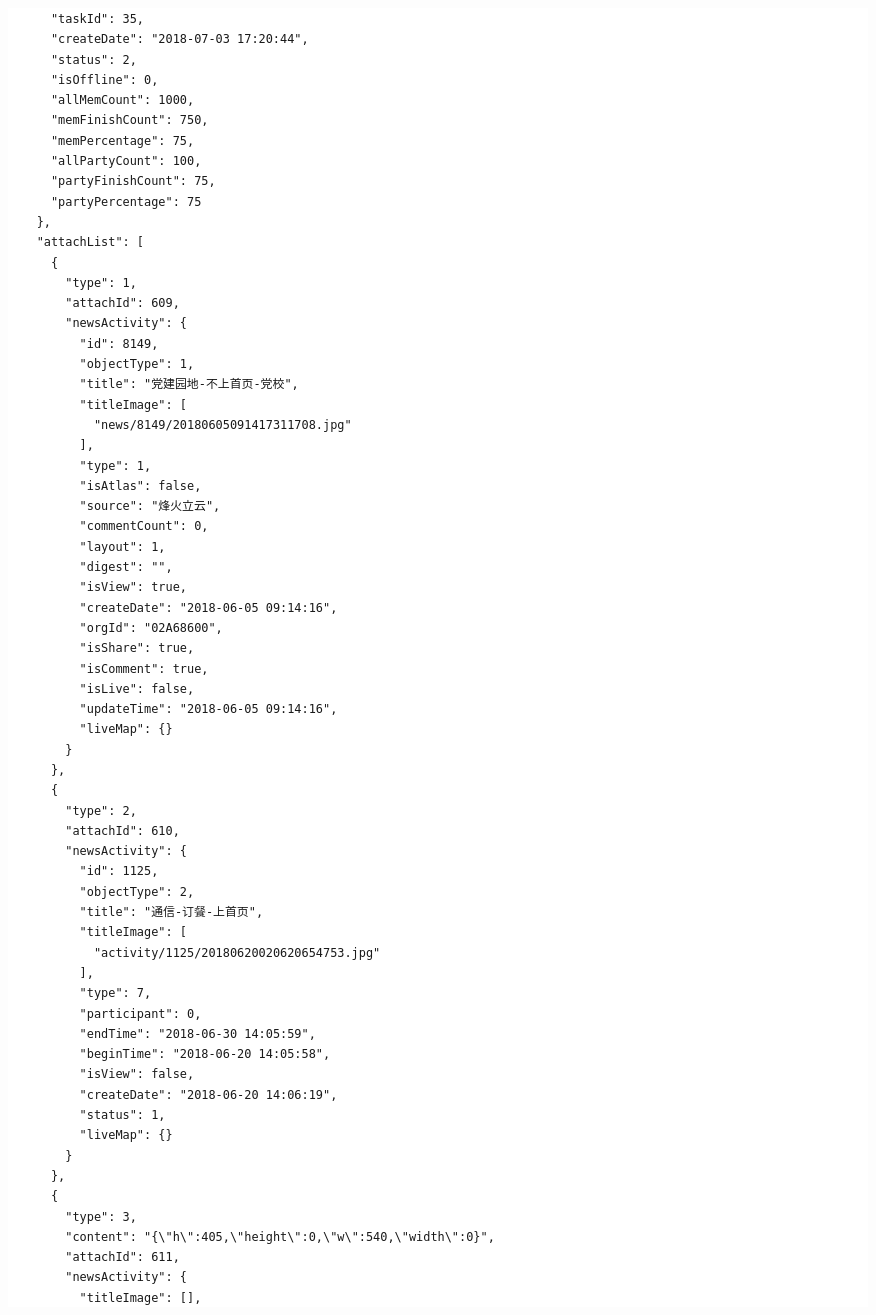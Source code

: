 	      "taskId": 35,
	      "createDate": "2018-07-03 17:20:44",
	      "status": 2,
          "isOffline": 0,
	      "allMemCount": 1000,
	      "memFinishCount": 750,
	      "memPercentage": 75,
	      "allPartyCount": 100,
	      "partyFinishCount": 75,
	      "partyPercentage": 75
	    },
	    "attachList": [
	      {
	        "type": 1,
	        "attachId": 609,
	        "newsActivity": {
	          "id": 8149,
	          "objectType": 1,
	          "title": "党建园地-不上首页-党校",
	          "titleImage": [
	            "news/8149/20180605091417311708.jpg"
	          ],
	          "type": 1,
	          "isAtlas": false,
	          "source": "烽火立云",
	          "commentCount": 0,
	          "layout": 1,
	          "digest": "",
	          "isView": true,
	          "createDate": "2018-06-05 09:14:16",
	          "orgId": "02A68600",
	          "isShare": true,
	          "isComment": true,
	          "isLive": false,
	          "updateTime": "2018-06-05 09:14:16",
	          "liveMap": {}
	        }
	      },
	      {
	        "type": 2,
	        "attachId": 610,
	        "newsActivity": {
	          "id": 1125,
	          "objectType": 2,
	          "title": "通信-订餐-上首页",
	          "titleImage": [
	            "activity/1125/20180620020620654753.jpg"
	          ],
	          "type": 7,
	          "participant": 0,
	          "endTime": "2018-06-30 14:05:59",
	          "beginTime": "2018-06-20 14:05:58",
	          "isView": false,
	          "createDate": "2018-06-20 14:06:19",
	          "status": 1,
	          "liveMap": {}
	        }
	      },
	      {
	        "type": 3,
	        "content": "{\"h\":405,\"height\":0,\"w\":540,\"width\":0}",
	        "attachId": 611,
	        "newsActivity": {
	          "titleImage": [],